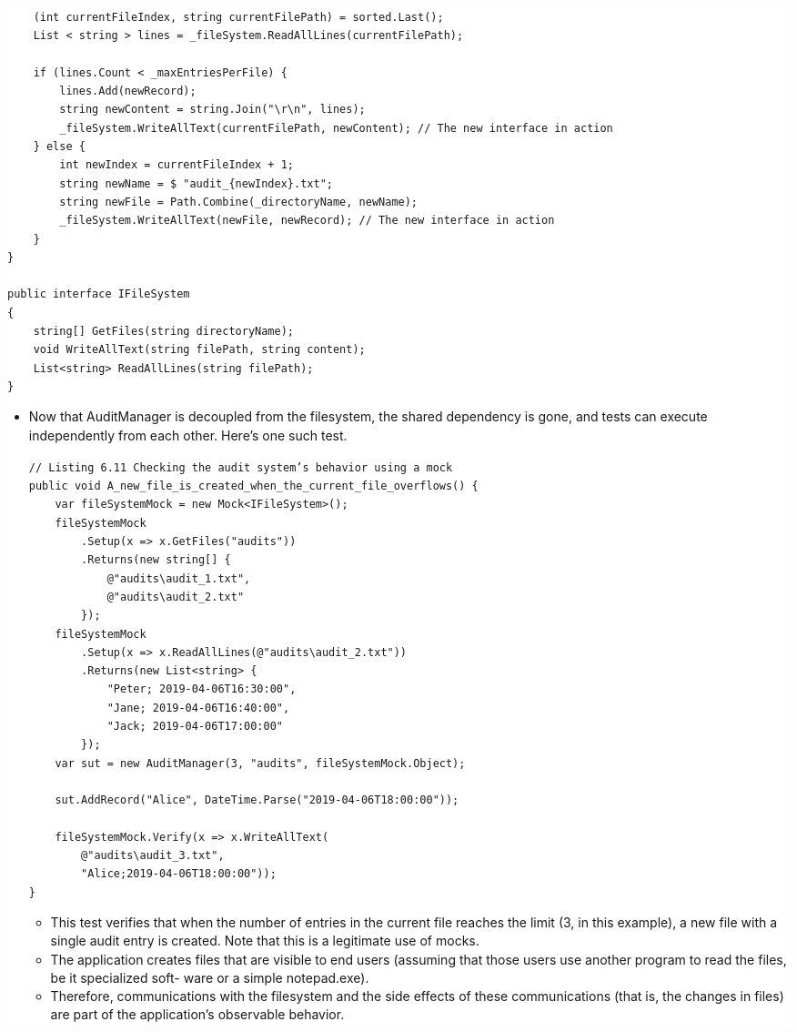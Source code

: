 ```
    (int currentFileIndex, string currentFilePath) = sorted.Last();
    List < string > lines = _fileSystem.ReadAllLines(currentFilePath);

    if (lines.Count < _maxEntriesPerFile) {
        lines.Add(newRecord);
        string newContent = string.Join("\r\n", lines);
        _fileSystem.WriteAllText(currentFilePath, newContent); // The new interface in action
    } else {
        int newIndex = currentFileIndex + 1;
        string newName = $ "audit_{newIndex}.txt";
        string newFile = Path.Combine(_directoryName, newName);
        _fileSystem.WriteAllText(newFile, newRecord); // The new interface in action
    }
}

public interface IFileSystem
{
    string[] GetFiles(string directoryName);
    void WriteAllText(string filePath, string content);
    List<string> ReadAllLines(string filePath);
}
```
* Now that AuditManager is decoupled from the filesystem, the shared dependency is gone, and tests can execute independently from each other. Here’s one such test.
  ```
  // Listing 6.11 Checking the audit system’s behavior using a mock
  public void A_new_file_is_created_when_the_current_file_overflows() {
      var fileSystemMock = new Mock<IFileSystem>();
      fileSystemMock
          .Setup(x => x.GetFiles("audits"))
          .Returns(new string[] {
              @"audits\audit_1.txt",
              @"audits\audit_2.txt"
          });
      fileSystemMock
          .Setup(x => x.ReadAllLines(@"audits\audit_2.txt"))
          .Returns(new List<string> {
              "Peter; 2019-04-06T16:30:00",
              "Jane; 2019-04-06T16:40:00",
              "Jack; 2019-04-06T17:00:00"
          });
      var sut = new AuditManager(3, "audits", fileSystemMock.Object);

      sut.AddRecord("Alice", DateTime.Parse("2019-04-06T18:00:00"));

      fileSystemMock.Verify(x => x.WriteAllText(
          @"audits\audit_3.txt",
          "Alice;2019-04-06T18:00:00"));
  }
  ```
  * This test verifies that when the number of entries in the current file reaches the limit (3, in this example), a new file with a single audit entry is created. Note that this is a legitimate use of mocks.
  * The application creates files that are visible to end users (assuming that those users use another program to read the files, be it specialized soft- ware or a simple notepad.exe). 
  * Therefore, communications with the filesystem and the side effects of these communications (that is, the changes in files) are part of the application’s observable behavior.

